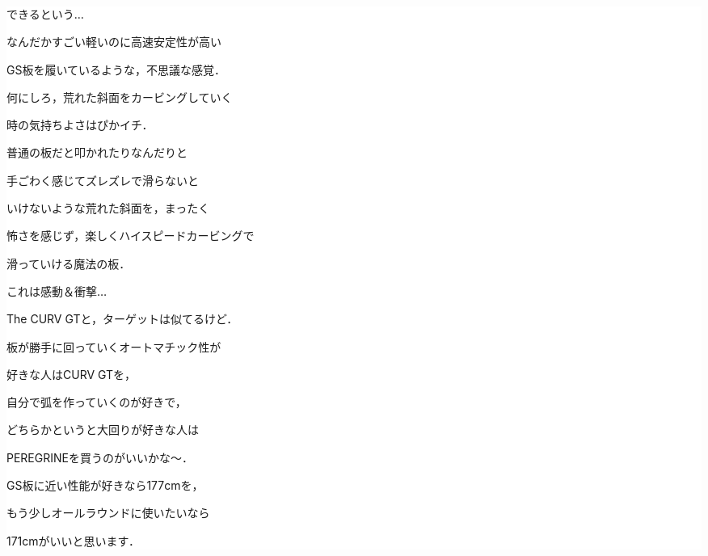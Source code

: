 
できるという…


なんだかすごい軽いのに高速安定性が高い


GS板を履いているような，不思議な感覚．





何にしろ，荒れた斜面をカービングしていく


時の気持ちよさはぴかイチ．


普通の板だと叩かれたりなんだりと


手ごわく感じてズレズレで滑らないと


いけないような荒れた斜面を，まったく


怖さを感じず，楽しくハイスピードカービングで


滑っていける魔法の板．





これは感動＆衝撃…





The CURV GTと，ターゲットは似てるけど．


板が勝手に回っていくオートマチック性が


好きな人はCURV GTを，


自分で弧を作っていくのが好きで，


どちらかというと大回りが好きな人は


PEREGRINEを買うのがいいかな～．





GS板に近い性能が好きなら177cmを，


もう少しオールラウンドに使いたいなら


171cmがいいと思います．




